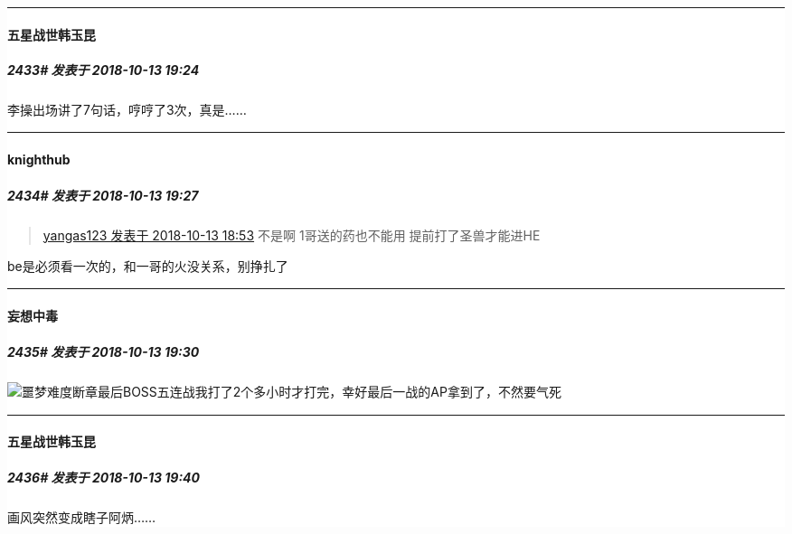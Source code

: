 





*****

####  五星战世韩玉昆  
##### 2433#       发表于 2018-10-13 19:24




李操出场讲了7句话，哼哼了3次，真是……







*****

####  knighthub  
##### 2434#       发表于 2018-10-13 19:27



<blockquote><a href="httphttps://bbs.saraba1st.com/2b/forum.php?mod=redirect&amp;goto=findpost&amp;pid=41254692&amp;ptid=1592153" target="_blank">yangas123 发表于 2018-10-13 18:53</a>
不是啊 1哥送的药也不能用 提前打了圣兽才能进HE</blockquote>
be是必须看一次的，和一哥的火没关系，别挣扎了







*****

####  妄想中毒  
##### 2435#       发表于 2018-10-13 19:30



<img src="https://static.saraba1st.com/image/smiley/face2017/068.png" referrerpolicy="no-referrer">噩梦难度断章最后BOSS五连战我打了2个多小时才打完，幸好最后一战的AP拿到了，不然要气死







*****

####  五星战世韩玉昆  
##### 2436#       发表于 2018-10-13 19:40




画风突然变成瞎子阿炳……





